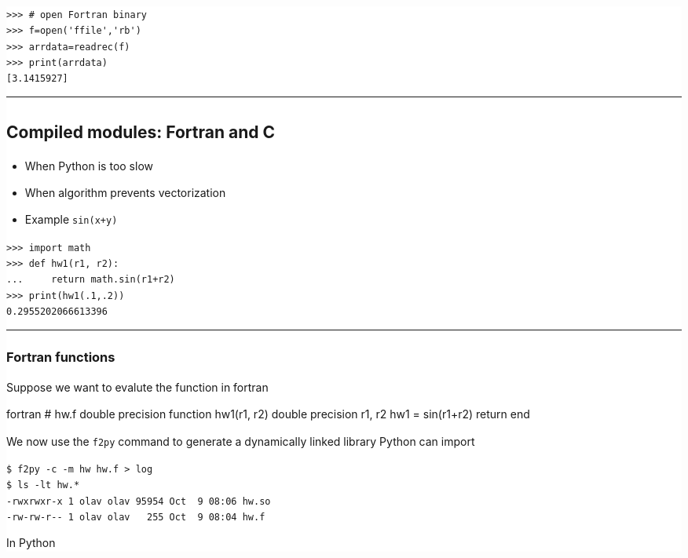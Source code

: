 
~~~
>>> # open Fortran binary
>>> f=open('ffile','rb')
>>> arrdata=readrec(f) 
>>> print(arrdata)
[3.1415927]

~~~
    
---

## Compiled modules: Fortran and C

* When Python is too slow
* When algorithm prevents vectorization


* Example ``sin(x+y)``

~~~
>>> import math
>>> def hw1(r1, r2):
...     return math.sin(r1+r2)
>>> print(hw1(.1,.2))
0.2955202066613396

~~~

---

### Fortran functions

Suppose we want to evalute the function in fortran

fortran
    # hw.f
    double precision function hw1(r1, r2)
    double precision r1, r2
    hw1  = sin(r1+r2)
    return
    end



We now use the `f2py` command to generate a dynamically linked library Python can import

~~~
$ f2py -c -m hw hw.f > log
$ ls -lt hw.*
-rwxrwxr-x 1 olav olav 95954 Oct  9 08:06 hw.so
-rw-rw-r-- 1 olav olav   255 Oct  9 08:04 hw.f
~~~



In Python
